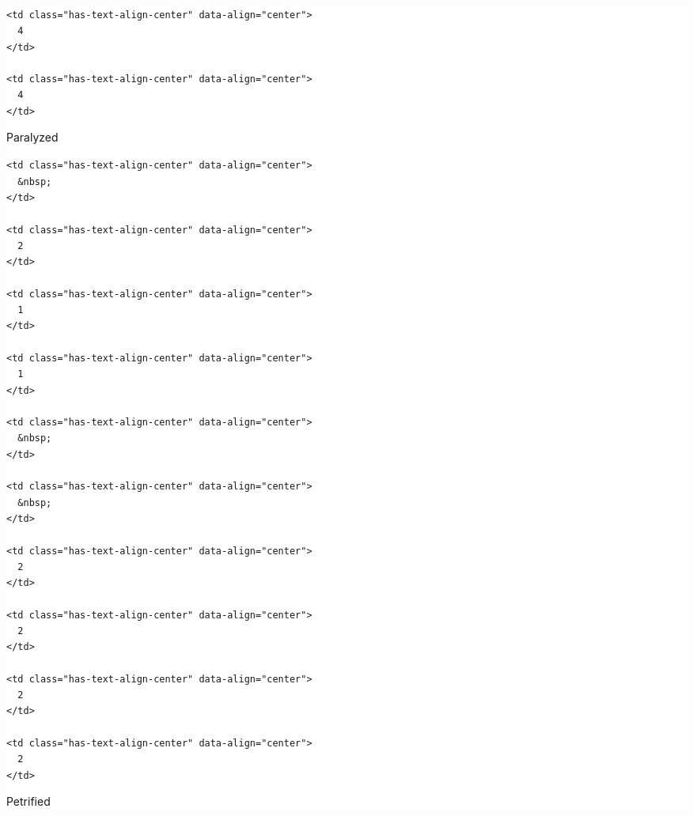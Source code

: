     <td class="has-text-align-center" data-align="center">
      4
    </td>
    
    <td class="has-text-align-center" data-align="center">
      4
    </td>
  </tr>
  
  <tr>
    <td class="has-text-align-left" data-align="left">
      Paralyzed
    </td>
    
    <td class="has-text-align-center" data-align="center">
      &nbsp;
    </td>
    
    <td class="has-text-align-center" data-align="center">
      2
    </td>
    
    <td class="has-text-align-center" data-align="center">
      1
    </td>
    
    <td class="has-text-align-center" data-align="center">
      1
    </td>
    
    <td class="has-text-align-center" data-align="center">
      &nbsp;
    </td>
    
    <td class="has-text-align-center" data-align="center">
      &nbsp;
    </td>
    
    <td class="has-text-align-center" data-align="center">
      2
    </td>
    
    <td class="has-text-align-center" data-align="center">
      2
    </td>
    
    <td class="has-text-align-center" data-align="center">
      2
    </td>
    
    <td class="has-text-align-center" data-align="center">
      2
    </td>
  </tr>
  
  <tr>
    <td class="has-text-align-left" data-align="left">
      Petrified
    </td>
    